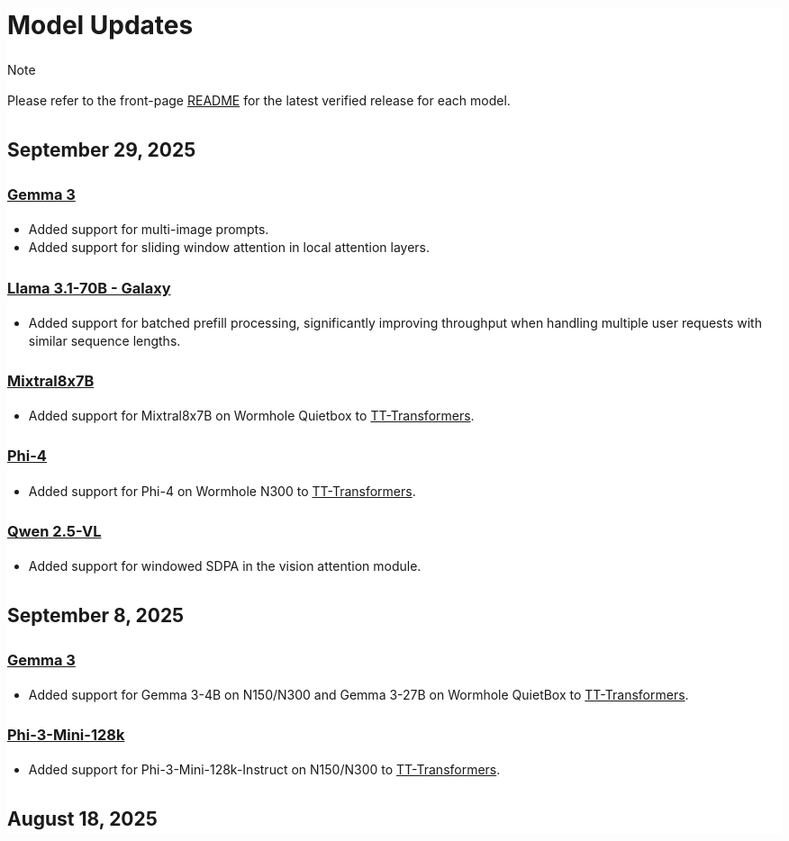 # Model Updates

> [!NOTE]
>
> Please refer to the front-page [README](../../README.md) for the latest verified release for each model.

## September 29, 2025

### [Gemma 3](https://github.com/tenstorrent/tt-metal/tree/main/models/tt_transformers)
- Added support for multi-image prompts.
- Added support for sliding window attention in local attention layers.

### [Llama 3.1-70B - Galaxy](https://github.com/tenstorrent/tt-metal/tree/main/models/demos/llama3_70b_galaxy)
- Added support for batched prefill processing, significantly improving throughput when handling multiple user requests with similar sequence lengths.

### [Mixtral8x7B](https://github.com/tenstorrent/tt-metal/tree/main/models/tt_transformers)
- Added support for Mixtral8x7B on Wormhole Quietbox to [TT-Transformers](https://github.com/tenstorrent/tt-metal/tree/main/models/tt_transformers).

### [Phi-4](https://github.com/tenstorrent/tt-metal/tree/main/models/tt_transformers)
- Added support for Phi-4 on Wormhole N300 to [TT-Transformers](https://github.com/tenstorrent/tt-metal/tree/main/models/tt_transformers).

### [Qwen 2.5-VL](https://github.com/tenstorrent/tt-metal/tree/main/models/demos/qwen25_vl)
- Added support for windowed SDPA in the vision attention module.

## September 8, 2025

### [Gemma 3](https://github.com/tenstorrent/tt-metal/tree/main/models/tt_transformers)
- Added support for Gemma 3-4B on N150/N300 and Gemma 3-27B on Wormhole QuietBox to [TT-Transformers](https://github.com/tenstorrent/tt-metal/tree/main/models/tt_transformers).

### [Phi-3-Mini-128k](https://github.com/tenstorrent/tt-metal/tree/main/models/tt_transformers)
- Added support for Phi-3-Mini-128k-Instruct on N150/N300 to [TT-Transformers](https://github.com/tenstorrent/tt-metal/tree/main/models/tt_transformers).

## August 18, 2025
